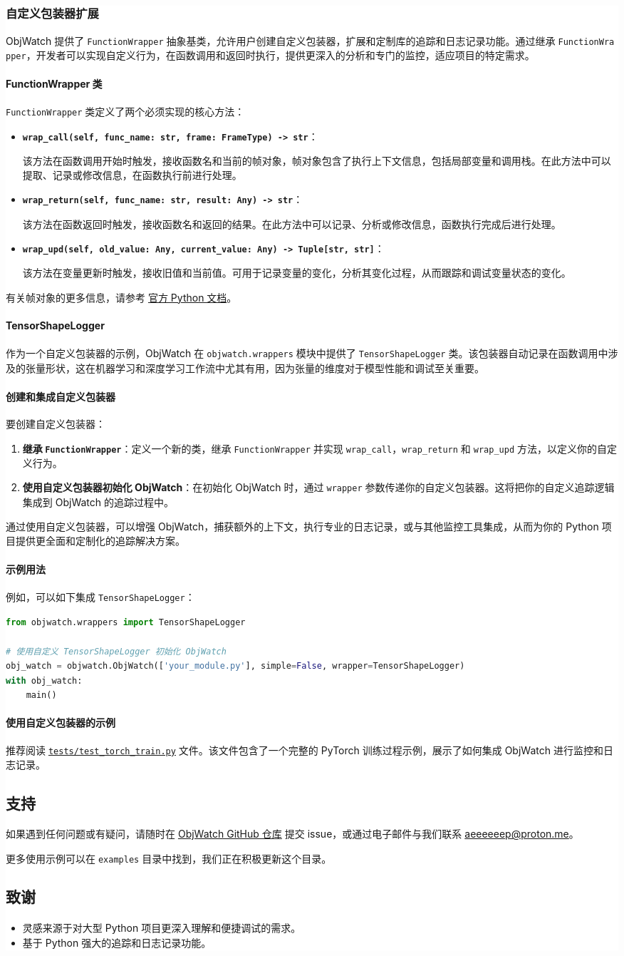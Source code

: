 ### 自定义包装器扩展

ObjWatch 提供了 `FunctionWrapper` 抽象基类，允许用户创建自定义包装器，扩展和定制库的追踪和日志记录功能。通过继承 `FunctionWrapper`，开发者可以实现自定义行为，在函数调用和返回时执行，提供更深入的分析和专门的监控，适应项目的特定需求。

#### FunctionWrapper 类

`FunctionWrapper` 类定义了两个必须实现的核心方法：

- **`wrap_call(self, func_name: str, frame: FrameType) -> str`**：

  该方法在函数调用开始时触发，接收函数名和当前的帧对象，帧对象包含了执行上下文信息，包括局部变量和调用栈。在此方法中可以提取、记录或修改信息，在函数执行前进行处理。

- **`wrap_return(self, func_name: str, result: Any) -> str`**：

  该方法在函数返回时触发，接收函数名和返回的结果。在此方法中可以记录、分析或修改信息，函数执行完成后进行处理。

- **`wrap_upd(self, old_value: Any, current_value: Any) -> Tuple[str, str]`**：

  该方法在变量更新时触发，接收旧值和当前值。可用于记录变量的变化，分析其变化过程，从而跟踪和调试变量状态的变化。

有关帧对象的更多信息，请参考 [官方 Python 文档](https://docs.python.org/3/library/types.html#types.FrameType)。

#### TensorShapeLogger

作为一个自定义包装器的示例，ObjWatch 在 `objwatch.wrappers` 模块中提供了 `TensorShapeLogger` 类。该包装器自动记录在函数调用中涉及的张量形状，这在机器学习和深度学习工作流中尤其有用，因为张量的维度对于模型性能和调试至关重要。

#### 创建和集成自定义包装器

要创建自定义包装器：

1. **继承 `FunctionWrapper`**：定义一个新的类，继承 `FunctionWrapper` 并实现 `wrap_call`，`wrap_return` 和 `wrap_upd` 方法，以定义你的自定义行为。

2. **使用自定义包装器初始化 ObjWatch**：在初始化 ObjWatch 时，通过 `wrapper` 参数传递你的自定义包装器。这将把你的自定义追踪逻辑集成到 ObjWatch 的追踪过程中。

通过使用自定义包装器，可以增强 ObjWatch，捕获额外的上下文，执行专业的日志记录，或与其他监控工具集成，从而为你的 Python 项目提供更全面和定制化的追踪解决方案。

#### 示例用法

例如，可以如下集成 `TensorShapeLogger`：

```python
from objwatch.wrappers import TensorShapeLogger

# 使用自定义 TensorShapeLogger 初始化 ObjWatch
obj_watch = objwatch.ObjWatch(['your_module.py'], simple=False, wrapper=TensorShapeLogger)
with obj_watch:
    main()
```

#### 使用自定义包装器的示例

推荐阅读 [`tests/test_torch_train.py`](tests/test_torch_train.py) 文件。该文件包含了一个完整的 PyTorch 训练过程示例，展示了如何集成 ObjWatch 进行监控和日志记录。

## 支持

如果遇到任何问题或有疑问，请随时在 [ObjWatch GitHub 仓库](https://github.com/aeeeeeep/objwatch) 提交 issue，或通过电子邮件与我们联系 [aeeeeeep@proton.me](mailto:aeeeeeep@proton.me)。

更多使用示例可以在 `examples` 目录中找到，我们正在积极更新这个目录。

## 致谢

- 灵感来源于对大型 Python 项目更深入理解和便捷调试的需求。
- 基于 Python 强大的追踪和日志记录功能。
